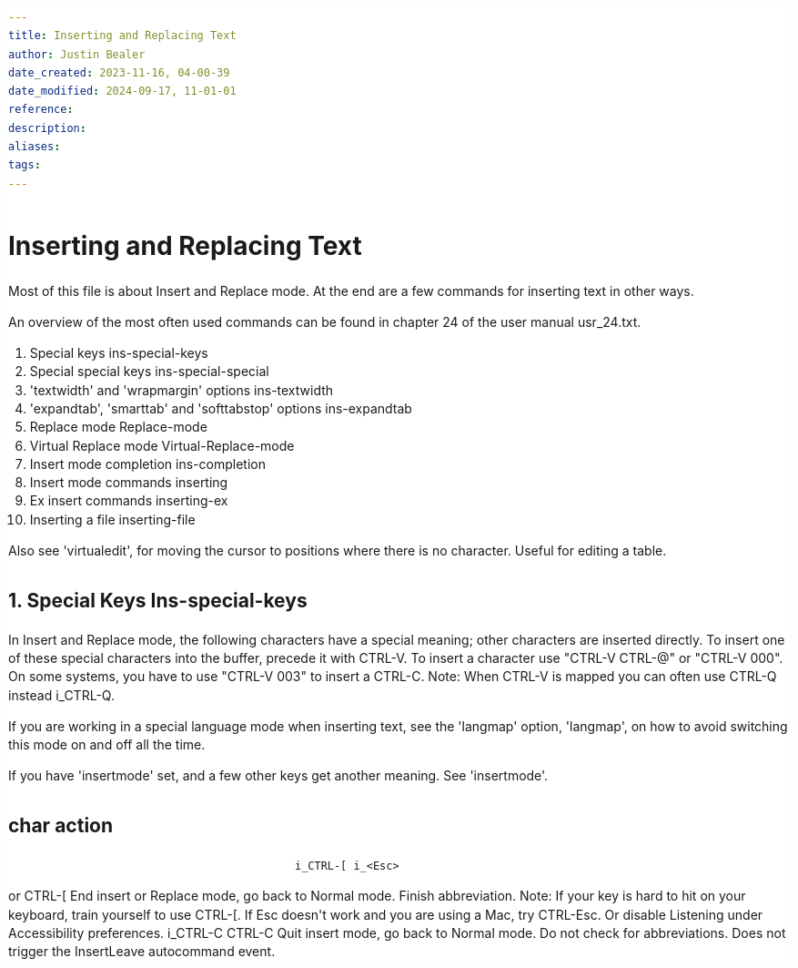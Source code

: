```yaml
---
title: Inserting and Replacing Text
author: Justin Bealer
date_created: 2023-11-16, 04-00-39
date_modified: 2024-09-17, 11-01-01
reference: 
description: 
aliases: 
tags: 
---
```

# Inserting and Replacing Text

Most of this file is about Insert and Replace mode.  At the end are a few
commands for inserting text in other ways.

An overview of the most often used commands can be found in chapter 24 of the
user manual usr_24.txt.

1. Special keys                                         ins-special-keys
2. Special special keys                                 ins-special-special
3. 'textwidth' and 'wrapmargin' options                 ins-textwidth
4. 'expandtab', 'smarttab' and 'softtabstop'  options   ins-expandtab
5. Replace mode                                         Replace-mode
6. Virtual Replace mode                                 Virtual-Replace-mode
7. Insert mode completion                               ins-completion
8. Insert mode commands                                 inserting
9. Ex insert commands                                   inserting-ex
10. Inserting a file                                    inserting-file

Also see 'virtualedit', for moving the cursor to positions where there is no
character.  Useful for editing a table.

## 1. Special Keys Ins-special-keys

In Insert and Replace mode, the following characters have a special meaning;
other characters are inserted directly.  To insert one of these special
characters into the buffer, precede it with CTRL-V.  To insert a <Nul>
character use "CTRL-V CTRL-@" or "CTRL-V 000".  On some systems, you have to
use "CTRL-V 003" to insert a CTRL-C.  Note: When CTRL-V is mapped you can
often use CTRL-Q instead i_CTRL-Q.

If you are working in a special language mode when inserting text, see the
'langmap' option, 'langmap', on how to avoid switching this mode on and off
all the time.

If you have 'insertmode' set, <Esc> and a few other keys get another meaning.
See 'insertmode'.

char            action  
-----------------------------------------------------------------------
                                                i_CTRL-[ i_<Esc>
<Esc> or CTRL-[ End insert or Replace mode, go back to Normal mode.  Finish
                abbreviation.
                Note: If your <Esc> key is hard to hit on your keyboard, train
                yourself to use CTRL-[.
                If Esc doesn't work and you are using a Mac, try CTRL-Esc.
                Or disable Listening under Accessibility preferences.
                                                i_CTRL-C
CTRL-C          Quit insert mode, go back to Normal mode.  Do not check for
                abbreviations.  Does not trigger the InsertLeave autocommand
                event.
